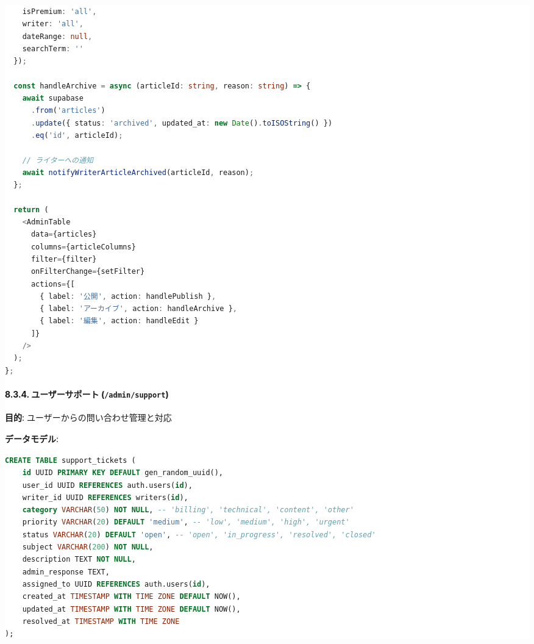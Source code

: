 ```typescript
    isPremium: 'all',
    writer: 'all',
    dateRange: null,
    searchTerm: ''
  });

  const handleArchive = async (articleId: string, reason: string) => {
    await supabase
      .from('articles')
      .update({ status: 'archived', updated_at: new Date().toISOString() })
      .eq('id', articleId);
    
    // ライターへの通知
    await notifyWriterArticleArchived(articleId, reason);
  };

  return (
    <AdminTable
      data={articles}
      columns={articleColumns}
      filter={filter}
      onFilterChange={setFilter}
      actions={[
        { label: '公開', action: handlePublish },
        { label: 'アーカイブ', action: handleArchive },
        { label: '編集', action: handleEdit }
      ]}
    />
  );
};
```

#### 8.3.4. ユーザーサポート (`/admin/support`)

**目的**: ユーザーからの問い合わせ管理と対応

**データモデル**:
```sql
CREATE TABLE support_tickets (
    id UUID PRIMARY KEY DEFAULT gen_random_uuid(),
    user_id UUID REFERENCES auth.users(id),
    writer_id UUID REFERENCES writers(id),
    category VARCHAR(50) NOT NULL, -- 'billing', 'technical', 'content', 'other'
    priority VARCHAR(20) DEFAULT 'medium', -- 'low', 'medium', 'high', 'urgent'
    status VARCHAR(20) DEFAULT 'open', -- 'open', 'in_progress', 'resolved', 'closed'
    subject VARCHAR(200) NOT NULL,
    description TEXT NOT NULL,
    admin_response TEXT,
    assigned_to UUID REFERENCES auth.users(id),
    created_at TIMESTAMP WITH TIME ZONE DEFAULT NOW(),
    updated_at TIMESTAMP WITH TIME ZONE DEFAULT NOW(),
    resolved_at TIMESTAMP WITH TIME ZONE
);
```
